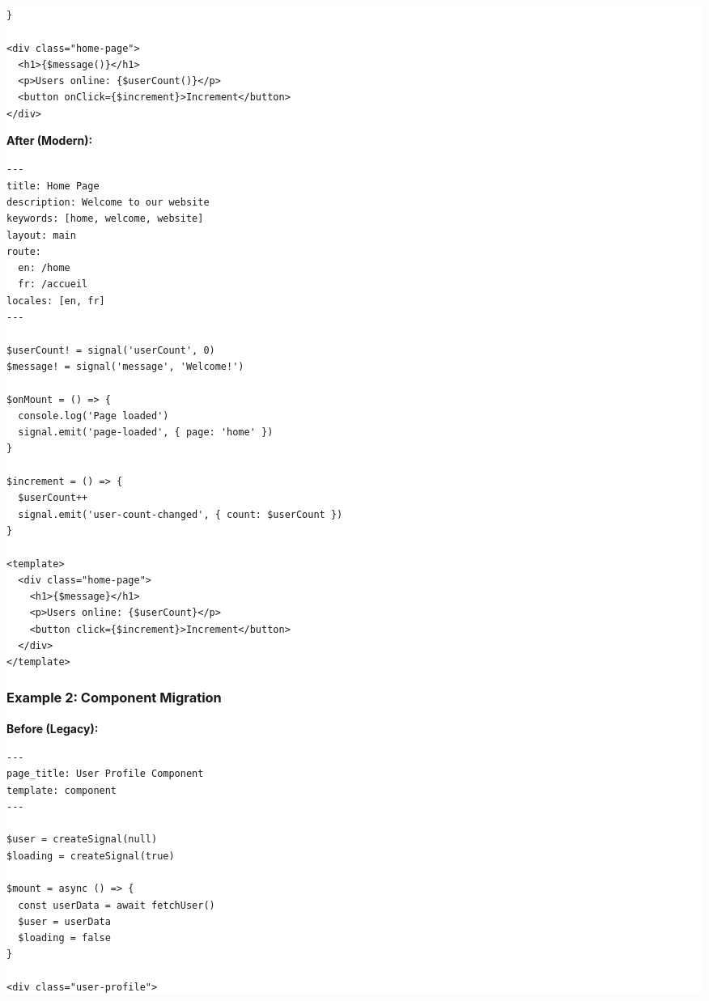 ```mtm
}

<div class="home-page">
  <h1>{$message()}</h1>
  <p>Users online: {$userCount()}</p>
  <button onClick={$increment}>Increment</button>
</div>
```

**After (Modern):**

```mtm
---
title: Home Page
description: Welcome to our website
keywords: [home, welcome, website]
layout: main
route:
  en: /home
  fr: /accueil
locales: [en, fr]
---

$userCount! = signal('userCount', 0)
$message! = signal('message', 'Welcome!')

$onMount = () => {
  console.log('Page loaded')
  signal.emit('page-loaded', { page: 'home' })
}

$increment = () => {
  $userCount++
  signal.emit('user-count-changed', { count: $userCount })
}

<template>
  <div class="home-page">
    <h1>{$message}</h1>
    <p>Users online: {$userCount}</p>
    <button click={$increment}>Increment</button>
  </div>
</template>
```

### Example 2: Component Migration

**Before (Legacy):**

```mtm
---
page_title: User Profile Component
template: component
---

$user = createSignal(null)
$loading = createSignal(true)

$mount = async () => {
  const userData = await fetchUser()
  $user = userData
  $loading = false
}

<div class="user-profile">
```